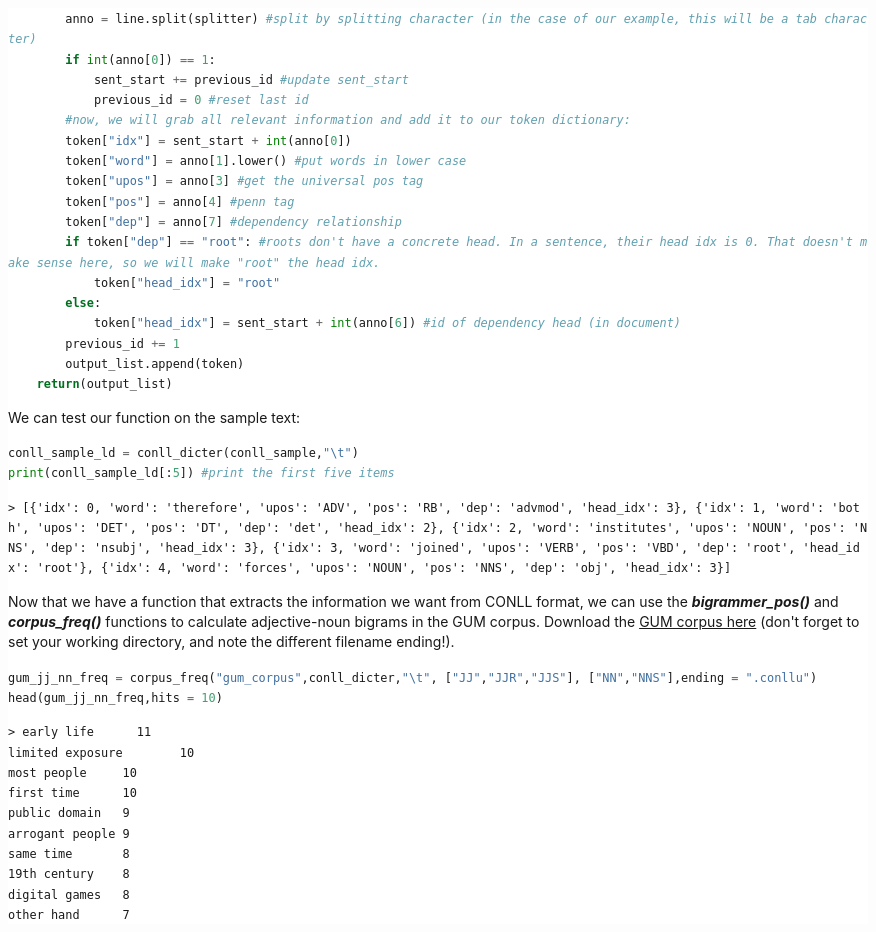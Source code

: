 ```python
		anno = line.split(splitter) #split by splitting character (in the case of our example, this will be a tab character)
		if int(anno[0]) == 1:
			sent_start += previous_id #update sent_start
			previous_id = 0 #reset last id
		#now, we will grab all relevant information and add it to our token dictionary:
		token["idx"] = sent_start + int(anno[0])
		token["word"] = anno[1].lower() #put words in lower case
		token["upos"] = anno[3] #get the universal pos tag
		token["pos"] = anno[4] #penn tag
		token["dep"] = anno[7] #dependency relationship
		if token["dep"] == "root": #roots don't have a concrete head. In a sentence, their head idx is 0. That doesn't make sense here, so we will make "root" the head idx.
			token["head_idx"] = "root"
		else:
			token["head_idx"] = sent_start + int(anno[6]) #id of dependency head (in document)
		previous_id += 1		
		output_list.append(token)
	return(output_list)
```
We can test our function on the sample text:
```python
conll_sample_ld = conll_dicter(conll_sample,"\t")
print(conll_sample_ld[:5]) #print the first five items
```
```
> [{'idx': 0, 'word': 'therefore', 'upos': 'ADV', 'pos': 'RB', 'dep': 'advmod', 'head_idx': 3}, {'idx': 1, 'word': 'both', 'upos': 'DET', 'pos': 'DT', 'dep': 'det', 'head_idx': 2}, {'idx': 2, 'word': 'institutes', 'upos': 'NOUN', 'pos': 'NNS', 'dep': 'nsubj', 'head_idx': 3}, {'idx': 3, 'word': 'joined', 'upos': 'VERB', 'pos': 'VBD', 'dep': 'root', 'head_idx': 'root'}, {'idx': 4, 'word': 'forces', 'upos': 'NOUN', 'pos': 'NNS', 'dep': 'obj', 'head_idx': 3}]
```
Now that we have a function that extracts the information we want from CONLL format, we can use the **_bigrammer_pos()_** and **_corpus_freq()_** functions to calculate adjective-noun bigrams in the GUM corpus. Download the [GUM corpus here](https://github.com/kristopherkyle/corpus-analysis-python/raw/master/sample_data/gum_corpus.zip) (don't forget to set your working directory, and note the different filename ending!).

```python
gum_jj_nn_freq = corpus_freq("gum_corpus",conll_dicter,"\t", ["JJ","JJR","JJS"], ["NN","NNS"],ending = ".conllu")
head(gum_jj_nn_freq,hits = 10)
```
```
> early life      11
limited exposure        10
most people     10
first time      10
public domain   9
arrogant people 9
same time       8
19th century    8
digital games   8
other hand      7
```
